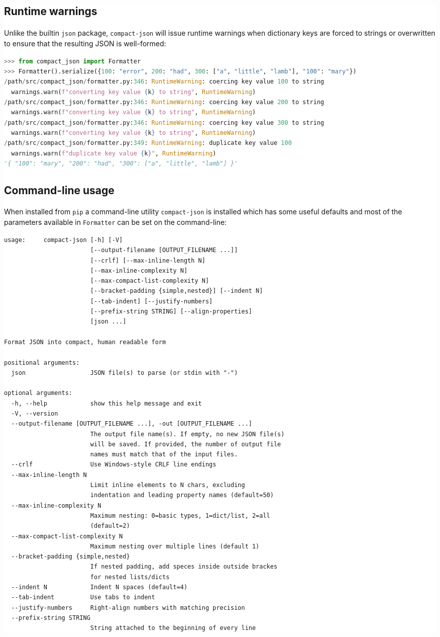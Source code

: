 ## Runtime warnings

Unlike the builtin `json` package, `compact-json` will issue runtime warnings when dictionary keys are forced to strings or overwritten to ensure that the resulting JSON is well-formed:

``` python
>>> from compact_json import Formatter
>>> Formatter().serialize({100: "error", 200: "had", 300: ["a", "little", "lamb"], "100": "mary"})
/path/src/compact_json/formatter.py:346: RuntimeWarning: coercing key value 100 to string
  warnings.warn(f"converting key value {k} to string", RuntimeWarning)
/path/src/compact_json/formatter.py:346: RuntimeWarning: coercing key value 200 to string
  warnings.warn(f"converting key value {k} to string", RuntimeWarning)
/path/src/compact_json/formatter.py:346: RuntimeWarning: coercing key value 300 to string
  warnings.warn(f"converting key value {k} to string", RuntimeWarning)
/path/src/compact_json/formatter.py:349: RuntimeWarning: duplicate key value 100
  warnings.warn(f"duplicate key value {k}", RuntimeWarning)
'{ "100": "mary", "200": "had", "300": ["a", "little", "lamb"] }'
```

## Command-line usage

When installed from `pip` a command-line utility `compact-json` is installed which has some useful defaults and most of the parameters available in `Formatter` can be set on the command-line:

``` shell
usage:     compact-json [-h] [-V]
                        [--output-filename [OUTPUT_FILENAME ...]]
                        [--crlf] [--max-inline-length N]
                        [--max-inline-complexity N]
                        [--max-compact-list-complexity N]
                        [--bracket-padding {simple,nested}] [--indent N]
                        [--tab-indent] [--justify-numbers]
                        [--prefix-string STRING] [--align-properties]
                        [json ...]

Format JSON into compact, human readable form

positional arguments:
  json                  JSON file(s) to parse (or stdin with "-")

optional arguments:
  -h, --help            show this help message and exit
  -V, --version
  --output-filename [OUTPUT_FILENAME ...], -out [OUTPUT_FILENAME ...]
                        The output file name(s). If empty, no new JSON file(s)
                        will be saved. If provided, the number of output file
                        names must match that of the input files.
  --crlf                Use Windows-style CRLF line endings
  --max-inline-length N
                        Limit inline elements to N chars, excluding
                        indentation and leading property names (default=50)
  --max-inline-complexity N
                        Maximum nesting: 0=basic types, 1=dict/list, 2=all
                        (default=2)
  --max-compact-list-complexity N
                        Maximum nesting over multiple lines (default 1)
  --bracket-padding {simple,nested}
                        If nested padding, add speces inside outside brackes
                        for nested lists/dicts
  --indent N            Indent N spaces (default=4)
  --tab-indent          Use tabs to indent
  --justify-numbers     Right-align numbers with matching precision
  --prefix-string STRING
                        String attached to the beginning of every line
```